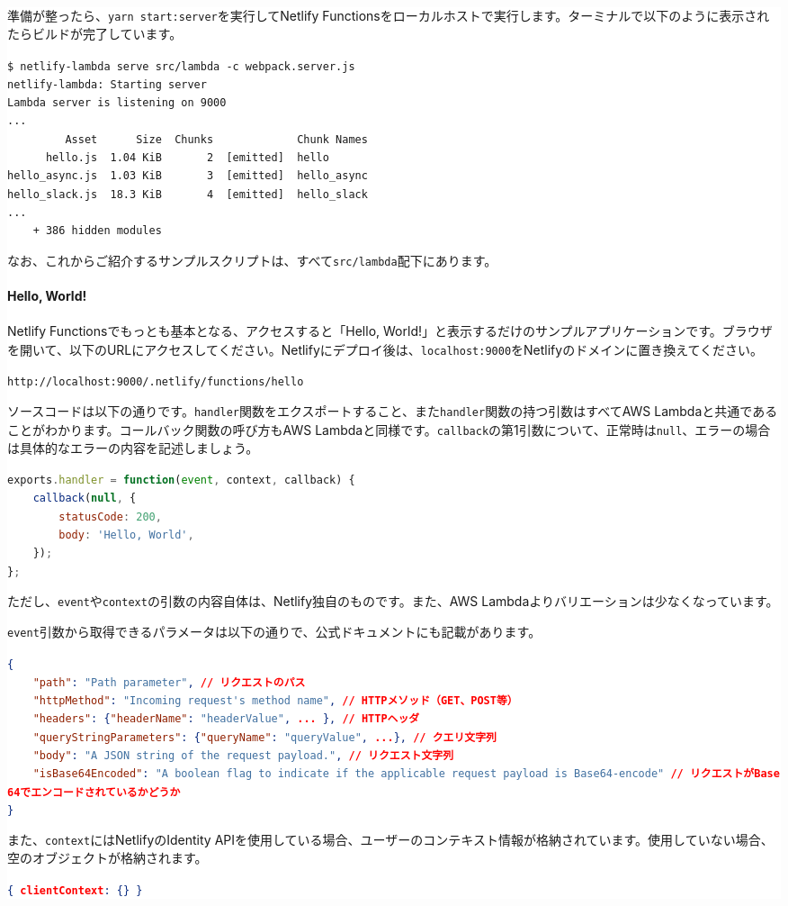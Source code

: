 準備が整ったら、`yarn start:server`を実行してNetlify Functionsをローカルホストで実行します。ターミナルで以下のように表示されたらビルドが完了しています。

```
$ netlify-lambda serve src/lambda -c webpack.server.js
netlify-lambda: Starting server
Lambda server is listening on 9000
...
         Asset      Size  Chunks             Chunk Names
      hello.js  1.04 KiB       2  [emitted]  hello
hello_async.js  1.03 KiB       3  [emitted]  hello_async
hello_slack.js  18.3 KiB       4  [emitted]  hello_slack
...
    + 386 hidden modules
```

なお、これからご紹介するサンプルスクリプトは、すべて`src/lambda`配下にあります。

#### Hello, World!

Netlify Functionsでもっとも基本となる、アクセスすると「Hello, World!」と表示するだけのサンプルアプリケーションです。ブラウザを開いて、以下のURLにアクセスしてください。Netlifyにデプロイ後は、`localhost:9000`をNetlifyのドメインに置き換えてください。

```http
http://localhost:9000/.netlify/functions/hello
```

ソースコードは以下の通りです。`handler`関数をエクスポートすること、また`handler`関数の持つ引数はすべてAWS Lambdaと共通であることがわかります。コールバック関数の呼び方もAWS Lambdaと同様です。`callback`の第1引数について、正常時は`null`、エラーの場合は具体的なエラーの内容を記述しましょう。

```javascript
exports.handler = function(event, context, callback) {
	callback(null, {
		statusCode: 200,
		body: 'Hello, World',
	});
};
```

ただし、`event`や`context`の引数の内容自体は、Netlify独自のものです。また、AWS Lambdaよりバリエーションは少なくなっています。

`event`引数から取得できるパラメータは以下の通りで、公式ドキュメントにも記載があります。

```json
{
    "path": "Path parameter", // リクエストのパス
    "httpMethod": "Incoming request's method name", // HTTPメソッド（GET、POST等）
    "headers": {"headerName": "headerValue", ... }, // HTTPヘッダ
    "queryStringParameters": {"queryName": "queryValue", ...}, // クエリ文字列
    "body": "A JSON string of the request payload.", // リクエスト文字列
    "isBase64Encoded": "A boolean flag to indicate if the applicable request payload is Base64-encode" // リクエストがBase64でエンコードされているかどうか
}
```

また、`context`にはNetlifyのIdentity APIを使用している場合、ユーザーのコンテキスト情報が格納されています。使用していない場合、空のオブジェクトが格納されます。

```json
{ clientContext: {} }
```
